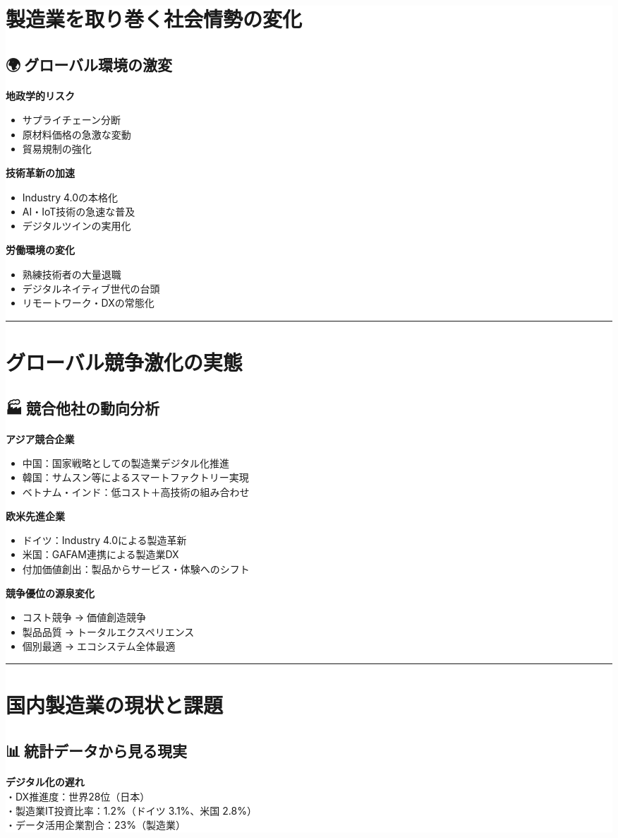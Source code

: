 
# 製造業を取り巻く社会情勢の変化

## 🌍 グローバル環境の激変

**地政学的リスク**
- サプライチェーン分断
- 原材料価格の急激な変動
- 貿易規制の強化

**技術革新の加速**
- Industry 4.0の本格化
- AI・IoT技術の急速な普及
- デジタルツインの実用化

**労働環境の変化**
- 熟練技術者の大量退職
- デジタルネイティブ世代の台頭
- リモートワーク・DXの常態化

---

# グローバル競争激化の実態

## 🏭 競合他社の動向分析

**アジア競合企業**
- 中国：国家戦略としての製造業デジタル化推進
- 韓国：サムスン等によるスマートファクトリー実現
- ベトナム・インド：低コスト＋高技術の組み合わせ

**欧米先進企業**
- ドイツ：Industry 4.0による製造革新
- 米国：GAFAM連携による製造業DX
- 付加価値創出：製品からサービス・体験へのシフト

**競争優位の源泉変化**
- コスト競争 → 価値創造競争
- 製品品質 → トータルエクスペリエンス
- 個別最適 → エコシステム全体最適

---

# 国内製造業の現状と課題

## 📊 統計データから見る現実

<div class="highlight">
<strong>デジタル化の遅れ</strong><br>
・DX推進度：世界28位（日本）<br>
・製造業IT投資比率：1.2%（ドイツ 3.1%、米国 2.8%）<br>
・データ活用企業割合：23%（製造業）
</div>
